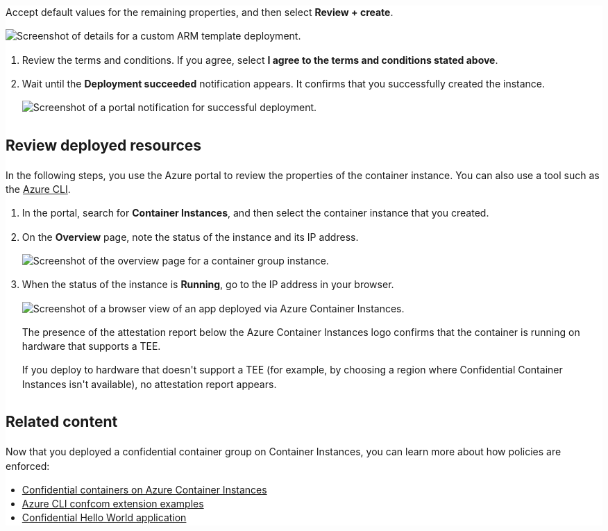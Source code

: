    Accept default values for the remaining properties, and then select **Review + create**.

   ![Screenshot of details for a custom ARM template deployment.](media/container-instances-confidential-containers-tutorials/confidential-containers-cce-custom-arm-deployment.png)

1. Review the terms and conditions. If you agree, select **I agree to the terms and conditions stated above**.

1. Wait until the **Deployment succeeded** notification appears. It confirms that you successfully created the instance.

   ![Screenshot of a portal notification for successful deployment.](media/container-instances-confidential-containers-tutorials/confidential-containers-cce-deployment-succeed.png)

## Review deployed resources

In the following steps, you use the Azure portal to review the properties of the container instance. You can also use a tool such as the [Azure CLI](container-instances-quickstart.md).

1. In the portal, search for **Container Instances**, and then select the container instance that you created.

2. On the **Overview** page, note the status of the instance and its IP address.

    ![Screenshot of the overview page for a container group instance.](media/container-instances-confidential-containers-tutorials/confidential-containers-cce-portal.png)

3. When the status of the instance is **Running**, go to the IP address in your browser.

    ![Screenshot of a browser view of an app deployed via Azure Container Instances.](media/container-instances-confidential-containers-tutorials/confidential-containers-aci-hello-world.png)

    The presence of the attestation report below the Azure Container Instances logo confirms that the container is running on hardware that supports a TEE.

    If you deploy to hardware that doesn't support a TEE (for example, by choosing a region where Confidential Container Instances isn't available), no attestation report appears.

## Related content

Now that you deployed a confidential container group on Container Instances, you can learn more about how policies are enforced:

* [Confidential containers on Azure Container Instances](./container-instances-confidential-overview.md)
* [Azure CLI confcom extension examples](https://github.com/Azure/azure-cli-extensions/blob/main/src/confcom/azext_confcom/README.md)
* [Confidential Hello World application](https://github.com/microsoft/confidential-container-demos/tree/main/hello-world/ACI)
